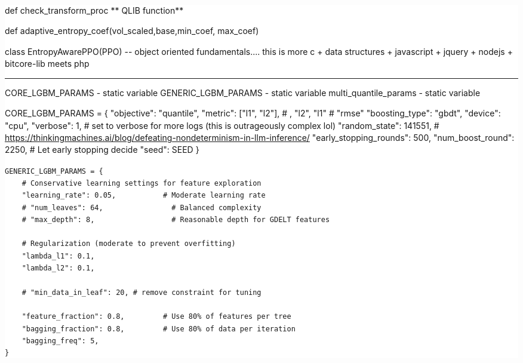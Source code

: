 def check_transform_proc ** QLIB function**

def adaptive_entropy_coef(vol_scaled,base,min_coef, max_coef)



class EntropyAwarePPO(PPO) -- object oriented fundamentals.... this is more c + data structures + javascript + jquery + nodejs + bitcore-lib meets php



_________


CORE_LGBM_PARAMS - static variable
GENERIC_LGBM_PARAMS - static variable
multi_quantile_params - static variable


CORE_LGBM_PARAMS = {
        "objective": "quantile",
        "metric": ["l1", "l2"], # , "l2", "l1" # "rmse"
        "boosting_type": "gbdt",
        "device": "cpu",
        "verbose": 1, # set to verbose for more logs (this is outrageously complex lol)
        "random_state": 141551, # https://thinkingmachines.ai/blog/defeating-nondeterminism-in-llm-inference/
        "early_stopping_rounds": 500,
        "num_boost_round": 2250,         # Let early stopping decide
        "seed": SEED
    }

    GENERIC_LGBM_PARAMS = {       
        # Conservative learning settings for feature exploration
        "learning_rate": 0.05,           # Moderate learning rate
        # "num_leaves": 64,                # Balanced complexity
        # "max_depth": 8,                  # Reasonable depth for GDELT features
        
        # Regularization (moderate to prevent overfitting)
        "lambda_l1": 0.1,
        "lambda_l2": 0.1,
        
        # "min_data_in_leaf": 20, # remove constraint for tuning
        
        "feature_fraction": 0.8,         # Use 80% of features per tree
        "bagging_fraction": 0.8,         # Use 80% of data per iteration
        "bagging_freq": 5,
    }
